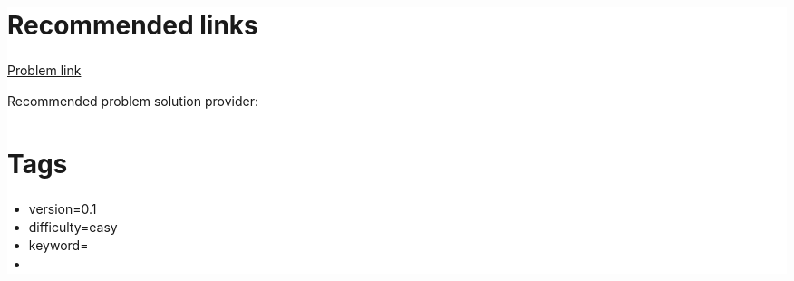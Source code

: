 ```python

```





# Recommended links

[Problem link]()

Recommended problem solution provider:



# Tags

- version=0.1
- difficulty=easy
- keyword=
- 